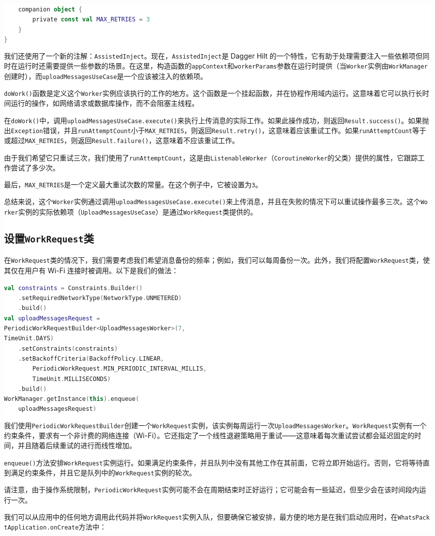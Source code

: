```kt
    companion object {
        private const val MAX_RETRIES = 3
    }
}
```

我们还使用了一个新的注解：`AssistedInject`。现在，`AssistedInject`是 Dagger Hilt 的一个特性，它有助于处理需要注入一些依赖项但同时在运行时还需要提供一些参数的场景。在这里，构造函数的`appContext`和`workerParams`参数在运行时提供（当`Worker`实例由`WorkManager`创建时），而`uploadMessagesUseCase`是一个应该被注入的依赖项。

`doWork()`函数是定义这个`Worker`实例应该执行的工作的地方。这个函数是一个挂起函数，并在协程作用域内运行。这意味着它可以执行长时间运行的操作，如网络请求或数据库操作，而不会阻塞主线程。

在`doWork()`中，调用`uploadMessagesUseCase.execute()`来执行上传消息的实际工作。如果此操作成功，则返回`Result.success()`。如果抛出`Exception`错误，并且`runAttemptCount`小于`MAX_RETRIES`，则返回`Result.retry()`，这意味着应该重试工作。如果`runAttemptCount`等于或超过`MAX_RETRIES`，则返回`Result.failure()`，这意味着不应该重试工作。

由于我们希望它只重试三次，我们使用了`runAttemptCount`，这是由`ListenableWorker`（`CoroutineWorker`的父类）提供的属性，它跟踪工作尝试了多少次。

最后，`MAX_RETRIES`是一个定义最大重试次数的常量。在这个例子中，它被设置为`3`。

总结来说，这个`Worker`实例通过调用`uploadMessagesUseCase.execute()`来上传消息，并且在失败的情况下可以重试操作最多三次。这个`Worker`实例的实际依赖项（`UploadMessagesUseCase`）是通过`WorkRequest`类提供的。

## 设置`WorkRequest`类

在`WorkRequest`类的情况下，我们需要考虑我们希望消息备份的频率；例如，我们可以每周备份一次。此外，我们将配置`WorkRequest`类，使其仅在用户有 Wi-Fi 连接时被调用。以下是我们的做法：

```kt
val constraints = Constraints.Builder()
    .setRequiredNetworkType(NetworkType.UNMETERED)
    .build()
val uploadMessagesRequest =
PeriodicWorkRequestBuilder<UploadMessagesWorker>(7,
TimeUnit.DAYS)
    .setConstraints(constraints)
    .setBackoffCriteria(BackoffPolicy.LINEAR,
        PeriodicWorkRequest.MIN_PERIODIC_INTERVAL_MILLIS,
        TimeUnit.MILLISECONDS)
    .build()
WorkManager.getInstance(this).enqueue(
    uploadMessagesRequest)
```

我们使用`PeriodicWorkRequestBuilder`创建一个`WorkRequest`实例，该实例每周运行一次`UploadMessagesWorker`。`WorkRequest`实例有一个约束条件，要求有一个非计费的网络连接（Wi-Fi）。它还指定了一个线性退避策略用于重试——这意味着每次重试尝试都会延迟固定的时间，并且随着后续重试的进行而线性增加。

`enqueue()`方法安排`WorkRequest`实例运行。如果满足约束条件，并且队列中没有其他工作在其前面，它将立即开始运行。否则，它将等待直到满足约束条件，并且它是队列中的`WorkRequest`实例的轮次。

请注意，由于操作系统限制，`PeriodicWorkRequest`实例可能不会在周期结束时正好运行；它可能会有一些延迟，但至少会在该时间段内运行一次。

我们可以从应用中的任何地方调用此代码并将`WorkRequest`实例入队，但要确保它被安排，最方便的地方是在我们启动应用时，在`WhatsPacktApplication.onCreate`方法中：
